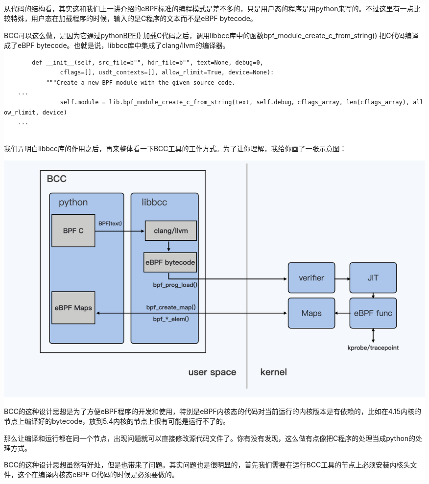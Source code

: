 从代码的结构看，其实这和我们上一讲介绍的eBPF标准的编程模式是差不多的，只是用户态的程序是用python来写的。不过这里有一点比较特殊，用户态在加载程序的时候，输入的是C程序的文本而不是eBPF bytecode。

BCC可以这么做，是因为它通过python[BPF\(\)](https://github.com/iovisor/bcc/blob/v0.12.0/src/python/bcc/__init__.py#L342) 加载C代码之后，调用libbcc库中的函数bpf\_module\_create\_c\_from\_string\(\) 把C代码编译成了eBPF bytecode。也就是说，libbcc库中集成了clang/llvm的编译器。

```
        def __init__(self, src_file=b"", hdr_file=b"", text=None, debug=0,
                cflags=[], usdt_contexts=[], allow_rlimit=True, device=None):
            """Create a new BPF module with the given source code.
    ...
                self.module = lib.bpf_module_create_c_from_string(text, self.debug，cflags_array, len(cflags_array), allow_rlimit, device)
    ...
    

```

我们弄明白libbcc库的作用之后，再来整体看一下BCC工具的工作方式。为了让你理解，我给你画了一张示意图：

![](./httpsstatic001geekbangorgresourceimage947294b146c3f35ca0b9aa04c32f29fdf572.jpeg)

BCC的这种设计思想是为了方便eBPF程序的开发和使用，特别是eBPF内核态的代码对当前运行的内核版本是有依赖的，比如在4.15内核的节点上编译好的bytecode，放到5.4内核的节点上很有可能是运行不了的。

那么让编译和运行都在同一个节点，出现问题就可以直接修改源代码文件了。你有没有发现，这么做有点像把C程序的处理当成python的处理方式。

BCC的这种设计思想虽然有好处，但是也带来了问题。其实问题也是很明显的，首先我们需要在运行BCC工具的节点上必须安装内核头文件，这个在编译内核态eBPF C代码的时候是必须要做的。
